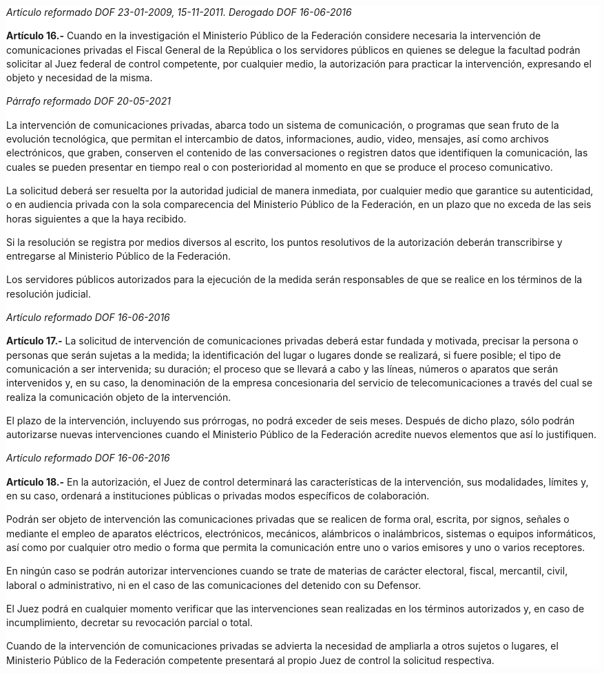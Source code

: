 *Artículo reformado DOF 23-01-2009, 15-11-2011. Derogado DOF 16-06-2016*

**Artículo 16.-** Cuando en la investigación el Ministerio Público de la Federación considere necesaria la intervención de comunicaciones privadas el Fiscal General de la República o los servidores públicos en quienes se delegue la facultad podrán solicitar al Juez federal de control competente, por cualquier medio, la autorización para practicar la intervención, expresando el objeto y necesidad de la misma.

*Párrafo reformado DOF 20-05-2021*

La intervención de comunicaciones privadas, abarca todo un sistema de comunicación, o programas que sean fruto de la evolución tecnológica, que permitan el intercambio de datos, informaciones, audio, video, mensajes, así como archivos electrónicos, que graben, conserven el contenido de las conversaciones o registren datos que identifiquen la comunicación, las cuales se pueden presentar en tiempo real o con posterioridad al momento en que se produce el proceso comunicativo.

La solicitud deberá ser resuelta por la autoridad judicial de manera inmediata, por cualquier medio que garantice su autenticidad, o en audiencia privada con la sola comparecencia del Ministerio Público de la Federación, en un plazo que no exceda de las seis horas siguientes a que la haya recibido.

Si la resolución se registra por medios diversos al escrito, los puntos resolutivos de la autorización deberán transcribirse y entregarse al Ministerio Público de la Federación.

Los servidores públicos autorizados para la ejecución de la medida serán responsables de que se realice en los términos de la resolución judicial.

*Artículo reformado DOF 16-06-2016*

**Artículo 17.-** La solicitud de intervención de comunicaciones privadas deberá estar fundada y motivada, precisar la persona o personas que serán sujetas a la medida; la identificación del lugar o lugares donde se realizará, si fuere posible; el tipo de comunicación a ser intervenida; su duración; el proceso que se llevará a cabo y las líneas, números o aparatos que serán intervenidos y, en su caso, la denominación de la empresa concesionaria del servicio de telecomunicaciones a través del cual se realiza la comunicación objeto de la intervención.

El plazo de la intervención, incluyendo sus prórrogas, no podrá exceder de seis meses. Después de dicho plazo, sólo podrán autorizarse nuevas intervenciones cuando el Ministerio Público de la Federación acredite nuevos elementos que así lo justifiquen.

*Artículo reformado DOF 16-06-2016*

**Artículo 18.-** En la autorización, el Juez de control determinará las características de la intervención, sus modalidades, límites y, en su caso, ordenará a instituciones públicas o privadas modos específicos de colaboración.

Podrán ser objeto de intervención las comunicaciones privadas que se realicen de forma oral, escrita, por signos, señales o mediante el empleo de aparatos eléctricos, electrónicos, mecánicos, alámbricos o inalámbricos, sistemas o equipos informáticos, así como por cualquier otro medio o forma que permita la comunicación entre uno o varios emisores y uno o varios receptores.

En ningún caso se podrán autorizar intervenciones cuando se trate de materias de carácter electoral, fiscal, mercantil, civil, laboral o administrativo, ni en el caso de las comunicaciones del detenido con su Defensor.

El Juez podrá en cualquier momento verificar que las intervenciones sean realizadas en los términos autorizados y, en caso de incumplimiento, decretar su revocación parcial o total.

Cuando de la intervención de comunicaciones privadas se advierta la necesidad de ampliarla a otros sujetos o lugares, el Ministerio Público de la Federación competente presentará al propio Juez de control la solicitud respectiva.
